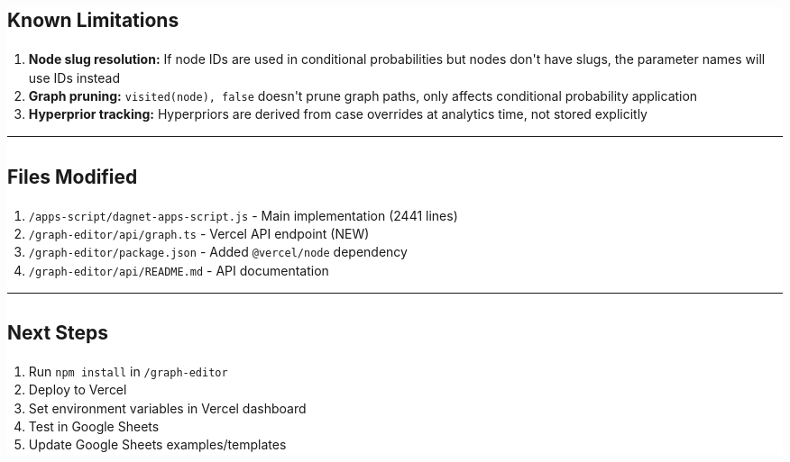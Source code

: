 ## **Known Limitations**

1. **Node slug resolution:** If node IDs are used in conditional probabilities but nodes don't have slugs, the parameter names will use IDs instead
2. **Graph pruning:** `visited(node), false` doesn't prune graph paths, only affects conditional probability application
3. **Hyperprior tracking:** Hyperpriors are derived from case overrides at analytics time, not stored explicitly

---

## **Files Modified**

1. `/apps-script/dagnet-apps-script.js` - Main implementation (2441 lines)
2. `/graph-editor/api/graph.ts` - Vercel API endpoint (NEW)
3. `/graph-editor/package.json` - Added `@vercel/node` dependency
4. `/graph-editor/api/README.md` - API documentation

---

## **Next Steps**

1. Run `npm install` in `/graph-editor`
2. Deploy to Vercel
3. Set environment variables in Vercel dashboard
4. Test in Google Sheets
5. Update Google Sheets examples/templates

